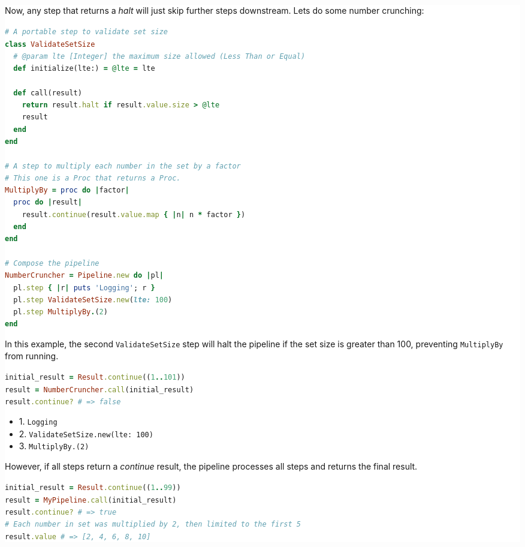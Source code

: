 Now, any step that returns a _halt_ will just skip further steps downstream. Lets do some number crunching:

```ruby
# A portable step to validate set size
class ValidateSetSize
  # @param lte [Integer] the maximum size allowed (Less Than or Equal)
  def initialize(lte:) = @lte = lte

  def call(result)
    return result.halt if result.value.size > @lte
    result
  end
end

# A step to multiply each number in the set by a factor
# This one is a Proc that returns a Proc.
MultiplyBy = proc do |factor|
  proc do |result|
    result.continue(result.value.map { |n| n * factor })
  end
end

# Compose the pipeline
NumberCruncher = Pipeline.new do |pl|
  pl.step { |r| puts 'Logging'; r }
  pl.step ValidateSetSize.new(lte: 100)
  pl.step MultiplyBy.(2)
end
```

In this example, the second `ValidateSetSize` step will halt the pipeline if the set size is greater than 100, preventing `MultiplyBy` from running.

```ruby
initial_result = Result.continue((1..101))
result = NumberCruncher.call(initial_result)
result.continue? # => false
```

<ul class="execution-trace">
    <li class="continue">1. <code>Logging</code></li>
    <li class="halt">2. <code>ValidateSetSize.new(lte: 100)</code></li>
    <li class="never">3. <code>MultiplyBy.(2)</code></li>
</ul>

However, if all steps return a _continue_ result, the pipeline processes all steps and returns the final result.

```ruby
initial_result = Result.continue((1..99))
result = MyPipeline.call(initial_result)
result.continue? # => true
# Each number in set was multiplied by 2, then limited to the first 5
result.value # => [2, 4, 6, 8, 10]
```
